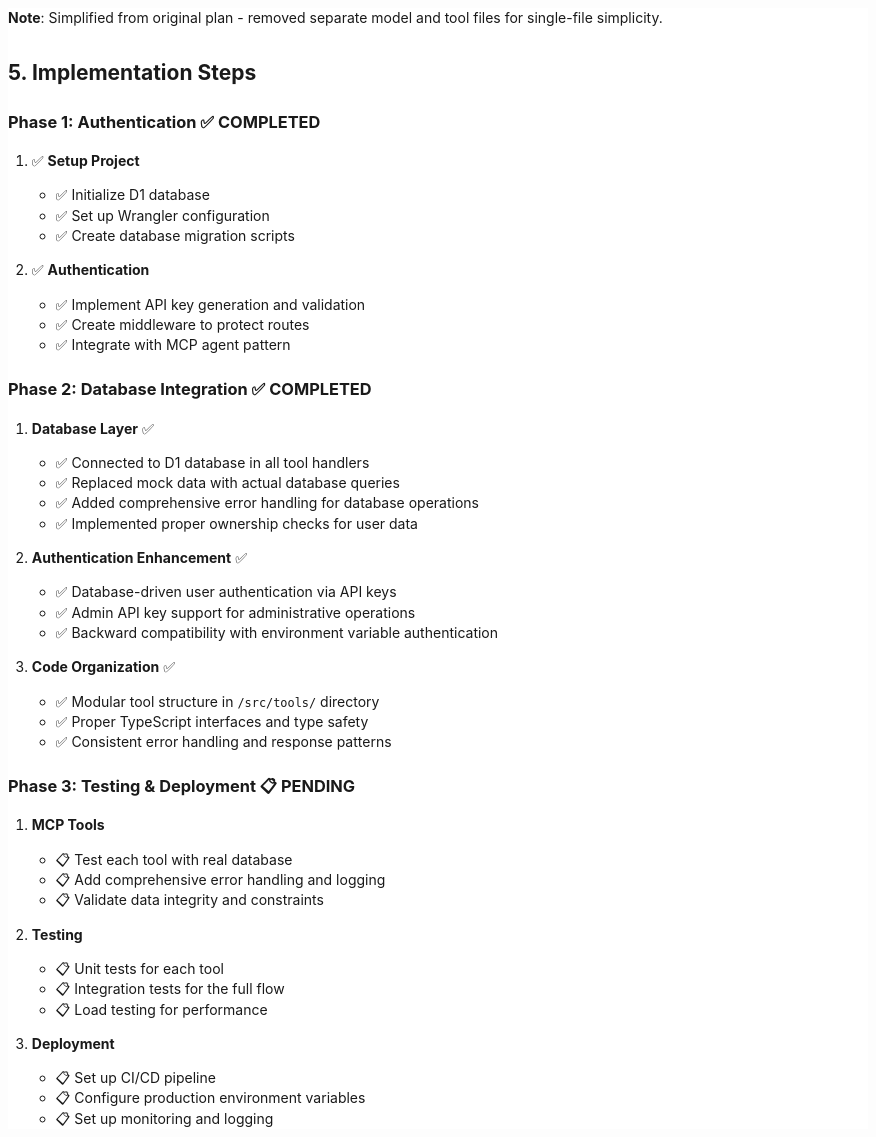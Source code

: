 **Note**: Simplified from original plan - removed separate model and tool files for single-file simplicity.

## 5. Implementation Steps

### Phase 1: Authentication ✅ COMPLETED

1. ✅ **Setup Project**

   - ✅ Initialize D1 database
   - ✅ Set up Wrangler configuration
   - ✅ Create database migration scripts

2. ✅ **Authentication**
   - ✅ Implement API key generation and validation
   - ✅ Create middleware to protect routes
   - ✅ Integrate with MCP agent pattern

### Phase 2: Database Integration ✅ COMPLETED

1. **Database Layer** ✅

   - ✅ Connected to D1 database in all tool handlers
   - ✅ Replaced mock data with actual database queries
   - ✅ Added comprehensive error handling for database operations
   - ✅ Implemented proper ownership checks for user data

2. **Authentication Enhancement** ✅

   - ✅ Database-driven user authentication via API keys
   - ✅ Admin API key support for administrative operations
   - ✅ Backward compatibility with environment variable authentication

3. **Code Organization** ✅
   - ✅ Modular tool structure in `/src/tools/` directory
   - ✅ Proper TypeScript interfaces and type safety
   - ✅ Consistent error handling and response patterns

### Phase 3: Testing & Deployment 📋 PENDING

1. **MCP Tools**

   - 📋 Test each tool with real database
   - 📋 Add comprehensive error handling and logging
   - 📋 Validate data integrity and constraints

2. **Testing**

   - 📋 Unit tests for each tool
   - 📋 Integration tests for the full flow
   - 📋 Load testing for performance

3. **Deployment**
   - 📋 Set up CI/CD pipeline
   - 📋 Configure production environment variables
   - 📋 Set up monitoring and logging
